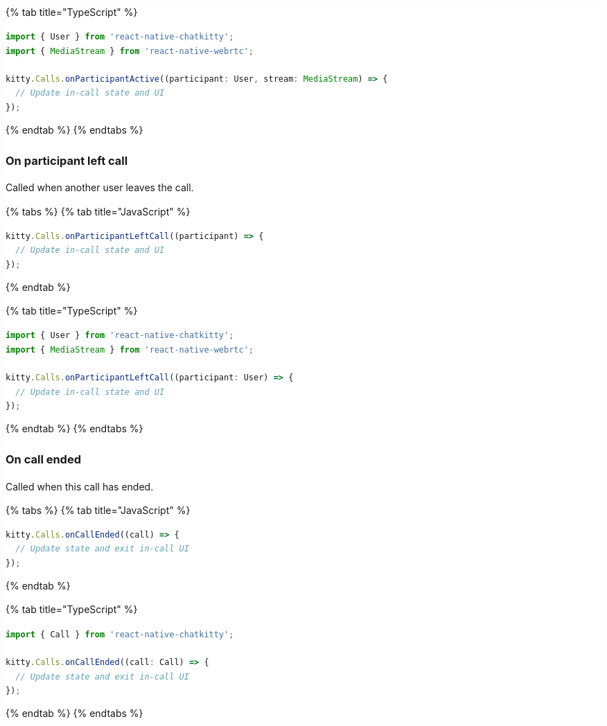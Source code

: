 {% tab title="TypeScript" %}
```typescript
import { User } from 'react-native-chatkitty';
import { MediaStream } from 'react-native-webrtc';

kitty.Calls.onParticipantActive((participant: User, stream: MediaStream) => {
  // Update in-call state and UI
});
```
{% endtab %}
{% endtabs %}

### On participant left call

Called when another user leaves the call.

{% tabs %}
{% tab title="JavaScript" %}
```javascript
kitty.Calls.onParticipantLeftCall((participant) => {
  // Update in-call state and UI
});
```
{% endtab %}

{% tab title="TypeScript" %}
```typescript
import { User } from 'react-native-chatkitty';
import { MediaStream } from 'react-native-webrtc';

kitty.Calls.onParticipantLeftCall((participant: User) => {
  // Update in-call state and UI
});
```
{% endtab %}
{% endtabs %}

### On call ended

Called when this call has ended.

{% tabs %}
{% tab title="JavaScript" %}
```javascript
kitty.Calls.onCallEnded((call) => {
  // Update state and exit in-call UI
});
```
{% endtab %}

{% tab title="TypeScript" %}
```typescript
import { Call } from 'react-native-chatkitty';

kitty.Calls.onCallEnded((call: Call) => {
  // Update state and exit in-call UI
});
```
{% endtab %}
{% endtabs %}
